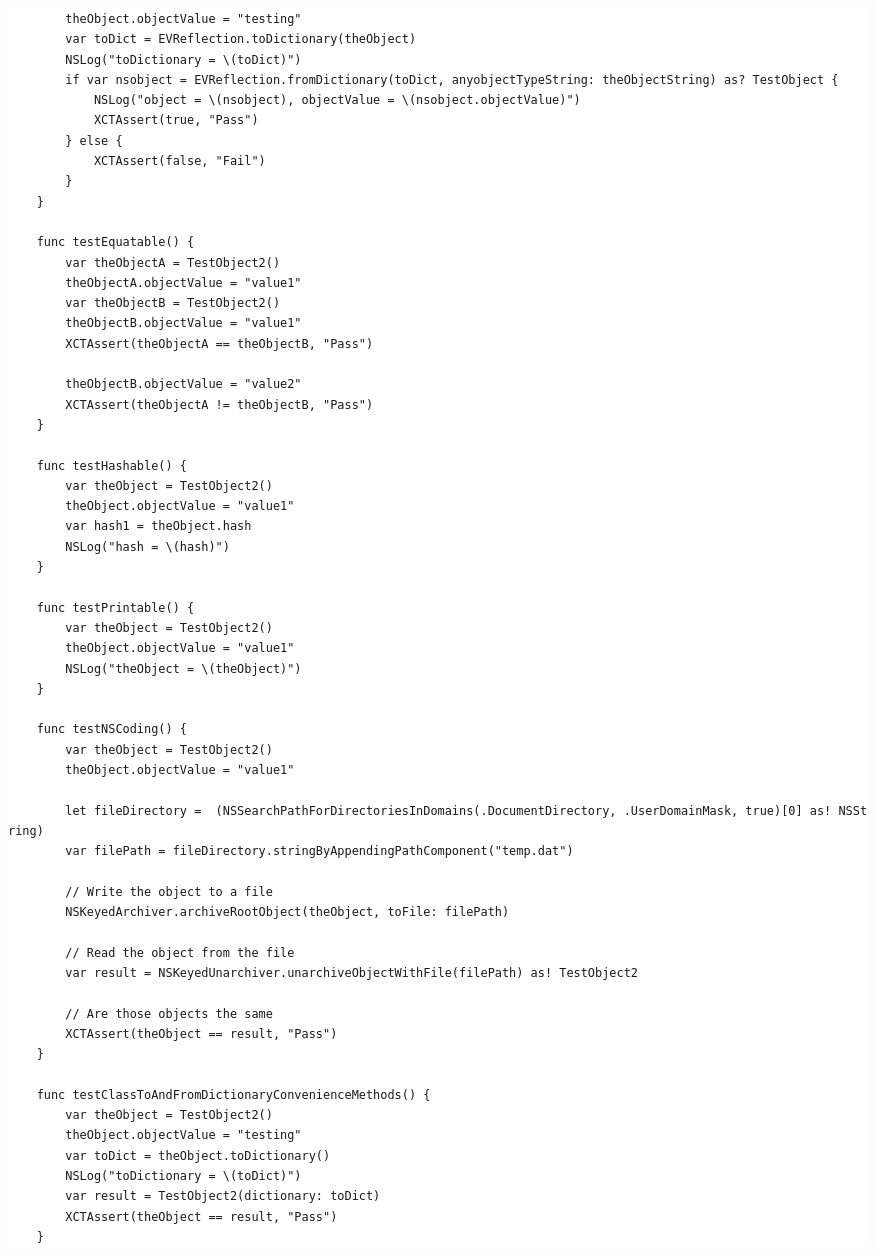```
        theObject.objectValue = "testing"
        var toDict = EVReflection.toDictionary(theObject)
        NSLog("toDictionary = \(toDict)")
        if var nsobject = EVReflection.fromDictionary(toDict, anyobjectTypeString: theObjectString) as? TestObject {
            NSLog("object = \(nsobject), objectValue = \(nsobject.objectValue)")
            XCTAssert(true, "Pass")
        } else {
            XCTAssert(false, "Fail")
        }
    }

    func testEquatable() {
        var theObjectA = TestObject2()
        theObjectA.objectValue = "value1"
        var theObjectB = TestObject2()
        theObjectB.objectValue = "value1"
        XCTAssert(theObjectA == theObjectB, "Pass")

        theObjectB.objectValue = "value2"
        XCTAssert(theObjectA != theObjectB, "Pass")
    }

    func testHashable() {
        var theObject = TestObject2()
        theObject.objectValue = "value1"
        var hash1 = theObject.hash
        NSLog("hash = \(hash)")
    }

    func testPrintable() {
        var theObject = TestObject2()
        theObject.objectValue = "value1"
        NSLog("theObject = \(theObject)")
    }

    func testNSCoding() {
        var theObject = TestObject2()
        theObject.objectValue = "value1"

        let fileDirectory =  (NSSearchPathForDirectoriesInDomains(.DocumentDirectory, .UserDomainMask, true)[0] as! NSString)
        var filePath = fileDirectory.stringByAppendingPathComponent("temp.dat")

        // Write the object to a file
        NSKeyedArchiver.archiveRootObject(theObject, toFile: filePath)

        // Read the object from the file
        var result = NSKeyedUnarchiver.unarchiveObjectWithFile(filePath) as! TestObject2

        // Are those objects the same
        XCTAssert(theObject == result, "Pass")
    }

    func testClassToAndFromDictionaryConvenienceMethods() {
        var theObject = TestObject2()
        theObject.objectValue = "testing"
        var toDict = theObject.toDictionary()
        NSLog("toDictionary = \(toDict)")
        var result = TestObject2(dictionary: toDict)
        XCTAssert(theObject == result, "Pass")
    }

```